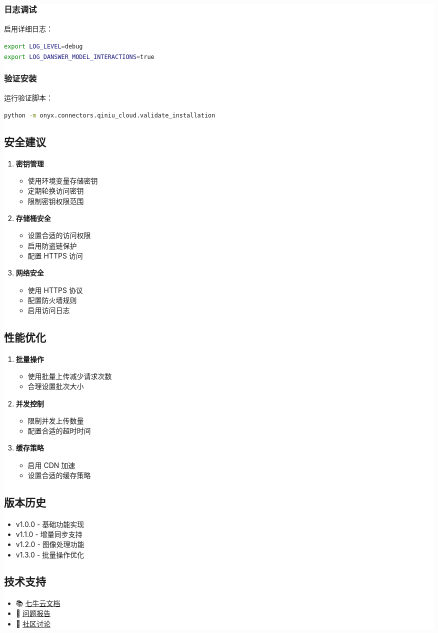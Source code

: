 ### 日志调试

启用详细日志：

```bash
export LOG_LEVEL=debug
export LOG_DANSWER_MODEL_INTERACTIONS=true
```

### 验证安装

运行验证脚本：

```bash
python -m onyx.connectors.qiniu_cloud.validate_installation
```

## 安全建议

1. **密钥管理**
   - 使用环境变量存储密钥
   - 定期轮换访问密钥
   - 限制密钥权限范围

2. **存储桶安全**
   - 设置合适的访问权限
   - 启用防盗链保护
   - 配置 HTTPS 访问

3. **网络安全**
   - 使用 HTTPS 协议
   - 配置防火墙规则
   - 启用访问日志

## 性能优化

1. **批量操作**
   - 使用批量上传减少请求次数
   - 合理设置批次大小

2. **并发控制**
   - 限制并发上传数量
   - 配置合适的超时时间

3. **缓存策略**
   - 启用 CDN 加速
   - 设置合适的缓存策略

## 版本历史

- v1.0.0 - 基础功能实现
- v1.1.0 - 增量同步支持
- v1.2.0 - 图像处理功能
- v1.3.0 - 批量操作优化

## 技术支持

- 📚 [七牛云文档](https://developer.qiniu.com/)
- 🐛 [问题报告](https://github.com/your-org/onyx/issues)
- 💬 [社区讨论](https://github.com/your-org/onyx/discussions)